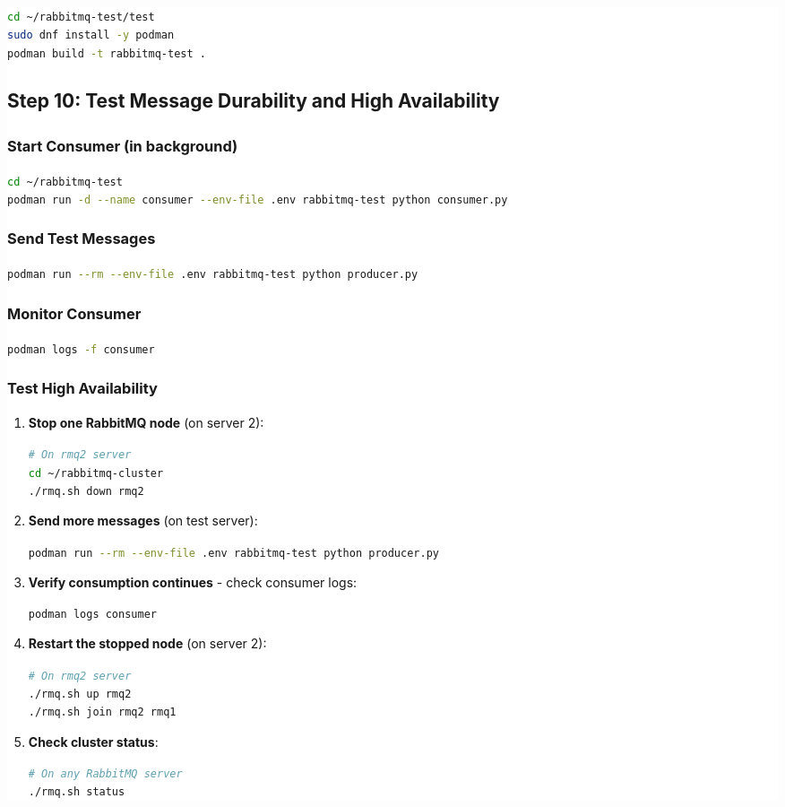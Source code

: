 ```bash
cd ~/rabbitmq-test/test
sudo dnf install -y podman
podman build -t rabbitmq-test .
```

## Step 10: Test Message Durability and High Availability

### Start Consumer (in background)

```bash
cd ~/rabbitmq-test
podman run -d --name consumer --env-file .env rabbitmq-test python consumer.py
```

### Send Test Messages

```bash
podman run --rm --env-file .env rabbitmq-test python producer.py
```

### Monitor Consumer

```bash
podman logs -f consumer
```

### Test High Availability

1. **Stop one RabbitMQ node** (on server 2):
   ```bash
   # On rmq2 server
   cd ~/rabbitmq-cluster
   ./rmq.sh down rmq2
   ```

2. **Send more messages** (on test server):
   ```bash
   podman run --rm --env-file .env rabbitmq-test python producer.py
   ```

3. **Verify consumption continues** - check consumer logs:
   ```bash
   podman logs consumer
   ```

4. **Restart the stopped node** (on server 2):
   ```bash
   # On rmq2 server
   ./rmq.sh up rmq2
   ./rmq.sh join rmq2 rmq1
   ```

5. **Check cluster status**:
   ```bash
   # On any RabbitMQ server
   ./rmq.sh status
   ```
